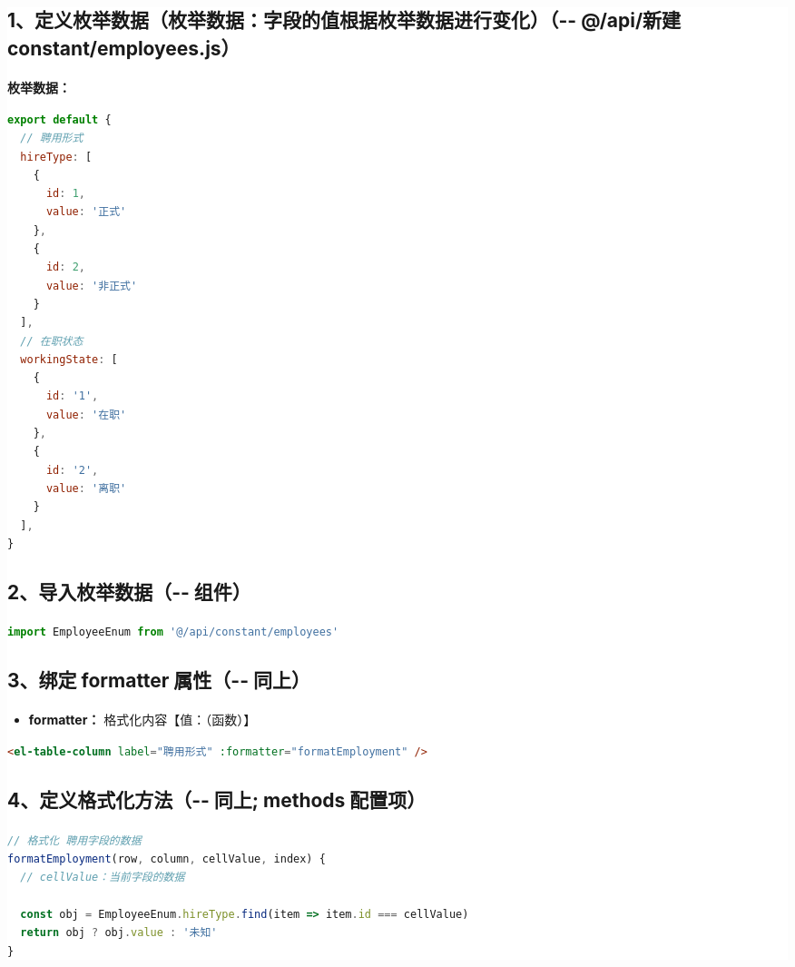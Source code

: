   ## 1、定义枚举数据（枚举数据：字段的值根据枚举数据进行变化）（-- @/api/新建 constant/employees.js）
  **枚举数据：**
  ```js
  export default {
    // 聘用形式
    hireType: [
      {
        id: 1,
        value: '正式'
      },
      {
        id: 2,
        value: '非正式'
      }
    ],
    // 在职状态
    workingState: [
      {
        id: '1',
        value: '在职'
      },
      {
        id: '2',
        value: '离职'
      }
    ],
  }
  ```

  ## 2、导入枚举数据（-- 组件）
  ```js
  import EmployeeEnum from '@/api/constant/employees'
  ```

  ## 3、绑定 formatter 属性（-- 同上）
  - **formatter：** 格式化内容【值：（函数）】

  ```html
  <el-table-column label="聘用形式" :formatter="formatEmployment" />
  ```

  ## 4、定义格式化方法（-- 同上; methods 配置项）
  ```js
  // 格式化 聘用字段的数据
  formatEmployment(row, column, cellValue, index) {
    // cellValue：当前字段的数据
    
    const obj = EmployeeEnum.hireType.find(item => item.id === cellValue)
    return obj ? obj.value : '未知'
  }
  ```
